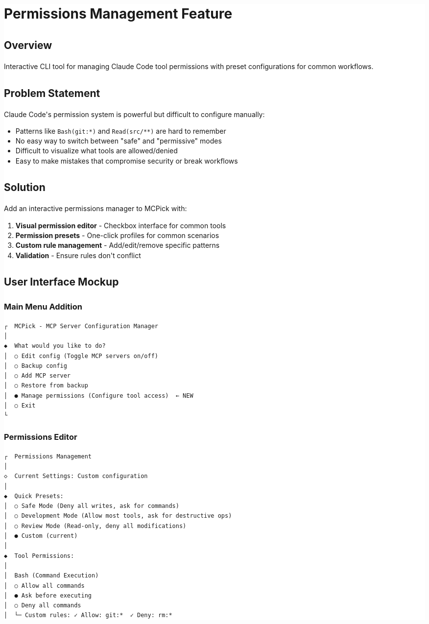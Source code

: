# Permissions Management Feature

## Overview

Interactive CLI tool for managing Claude Code tool permissions with
preset configurations for common workflows.

## Problem Statement

Claude Code's permission system is powerful but difficult to configure
manually:

- Patterns like `Bash(git:*)` and `Read(src/**)` are hard to remember
- No easy way to switch between "safe" and "permissive" modes
- Difficult to visualize what tools are allowed/denied
- Easy to make mistakes that compromise security or break workflows

## Solution

Add an interactive permissions manager to MCPick with:

1. **Visual permission editor** - Checkbox interface for common tools
2. **Permission presets** - One-click profiles for common scenarios
3. **Custom rule management** - Add/edit/remove specific patterns
4. **Validation** - Ensure rules don't conflict

## User Interface Mockup

### Main Menu Addition

```
┌  MCPick - MCP Server Configuration Manager
│
◆  What would you like to do?
│  ○ Edit config (Toggle MCP servers on/off)
│  ○ Backup config
│  ○ Add MCP server
│  ○ Restore from backup
│  ● Manage permissions (Configure tool access)  ← NEW
│  ○ Exit
└
```

### Permissions Editor

```
┌  Permissions Management
│
◇  Current Settings: Custom configuration
│
◆  Quick Presets:
│  ○ Safe Mode (Deny all writes, ask for commands)
│  ○ Development Mode (Allow most tools, ask for destructive ops)
│  ○ Review Mode (Read-only, deny all modifications)
│  ● Custom (current)
│
◆  Tool Permissions:
│
│  Bash (Command Execution)
│  ○ Allow all commands
│  ● Ask before executing
│  ○ Deny all commands
│  └─ Custom rules: ✓ Allow: git:*  ✓ Deny: rm:*
```